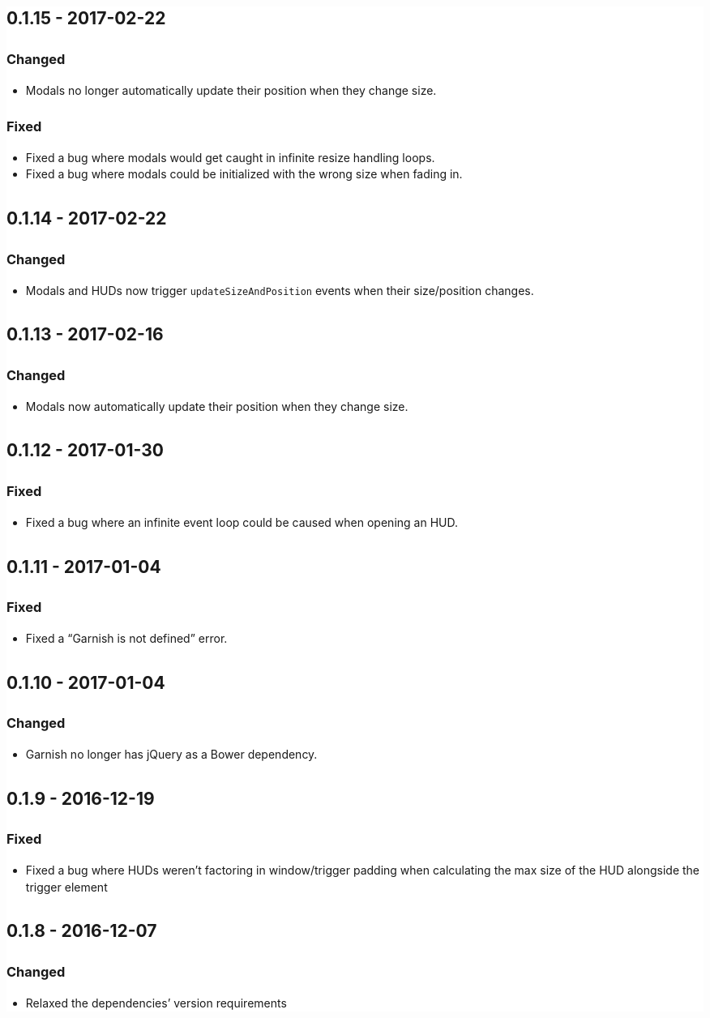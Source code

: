 ## 0.1.15 - 2017-02-22

### Changed
- Modals no longer automatically update their position when they change size.

### Fixed
- Fixed a bug where modals would get caught in infinite resize handling loops.
- Fixed a bug where modals could be initialized with the wrong size when fading in.

## 0.1.14 - 2017-02-22

### Changed
- Modals and HUDs now trigger `updateSizeAndPosition` events when their size/position changes.

## 0.1.13 - 2017-02-16

### Changed
- Modals now automatically update their position when they change size. 

## 0.1.12 - 2017-01-30

### Fixed
- Fixed a bug where an infinite event loop could be caused when opening an HUD.  

## 0.1.11 - 2017-01-04

### Fixed
- Fixed a “Garnish is not defined” error.

## 0.1.10 - 2017-01-04

### Changed
- Garnish no longer has jQuery as a Bower dependency.

## 0.1.9 - 2016-12-19 

### Fixed
- Fixed a bug where HUDs weren’t factoring in window/trigger padding when calculating the max size of the HUD alongside the trigger element

## 0.1.8 - 2016-12-07

### Changed
- Relaxed the dependencies’ version requirements
